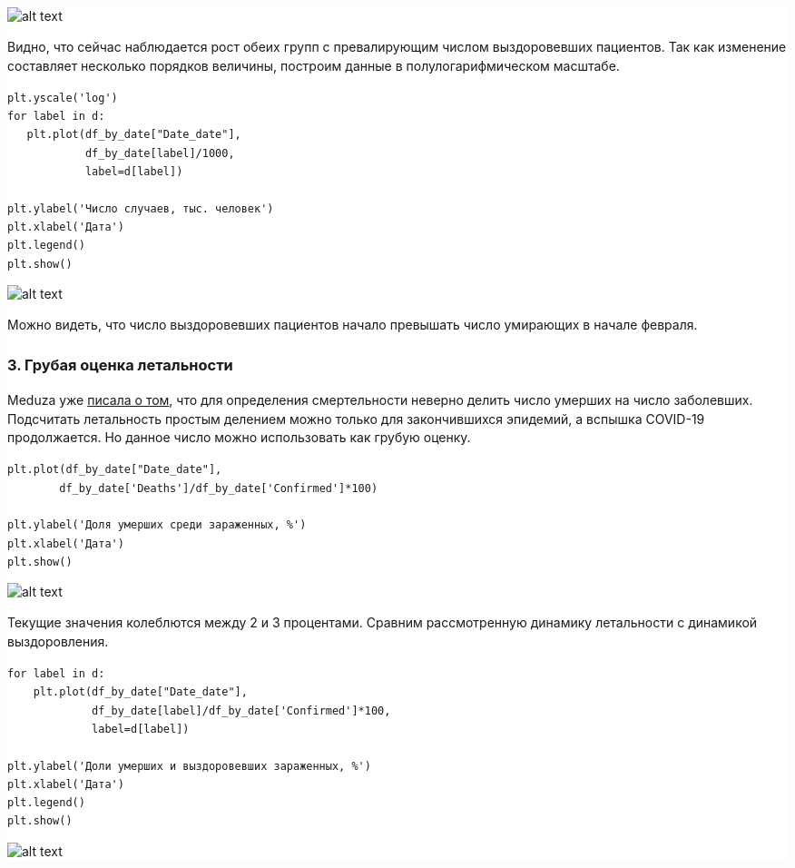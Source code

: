  ![alt text](https://media.proglib.io/posts/2020/02/20/c0946275f62651fdeee61cb78b77dbee.png)          

Видно, что сейчас наблюдается рост обеих групп с превалирующим числом выздоровевших пациентов. Так как изменение составляет
несколько порядков величины, построим данные в полулогарифмическом масштабе.

 ```           
plt.yscale('log')
for label in d:
    plt.plot(df_by_date["Date_date"],
             df_by_date[label]/1000,
             label=d[label])

plt.ylabel('Число случаев, тыс. человек')
plt.xlabel('Дата')
plt.legend()
plt.show()
```
  ![alt text](https://media.proglib.io/posts/2020/02/20/0cacfdbd4fc5fef79e0b88fb36301d3f.png)         

Можно видеть, что число выздоровевших пациентов начало превышать число умирающих в начале февраля.

### 3. Грубая оценка летальности
Meduza уже [писала о том](https://meduza.io/feature/2020/02/15/govorya-o-novoy-koronavirusnoy-infektsii-chislo-umershih-delyat-na-chislo-zabolevshih-eto-nichego-ne-govorit-o-realnoy-smertelnosti-teper-ona-vychislena), что для определения смертельности неверно делить число умерших на число заболевших. Подсчитать
летальность простым делением можно только для закончившихся эпидемий, а вспышка COVID-19 продолжается. Но данное число можно
использовать как грубую оценку.

 ```           
plt.plot(df_by_date["Date_date"],
         df_by_date['Deaths']/df_by_date['Confirmed']*100)

plt.ylabel('Доля умерших среди зараженных, %')
plt.xlabel('Дата')
plt.show()
```
 ![alt text](https://media.proglib.io/posts/2020/02/20/0ee07ccac3f9ac0bca0af34e346f21d1.png)          

Текущие значения колеблются между 2 и 3 процентами. Сравним рассмотренную динамику летальности с динамикой выздоровления.

```            
for label in d:
    plt.plot(df_by_date["Date_date"],
             df_by_date[label]/df_by_date['Confirmed']*100,
             label=d[label])

plt.ylabel('Доли умерших и выздоровевших зараженных, %')
plt.xlabel('Дата')
plt.legend()
plt.show()
```
  ![alt text](https://media.proglib.io/posts/2020/02/20/8d5e490191568964ef4b72aa0fc2b759.png)         
